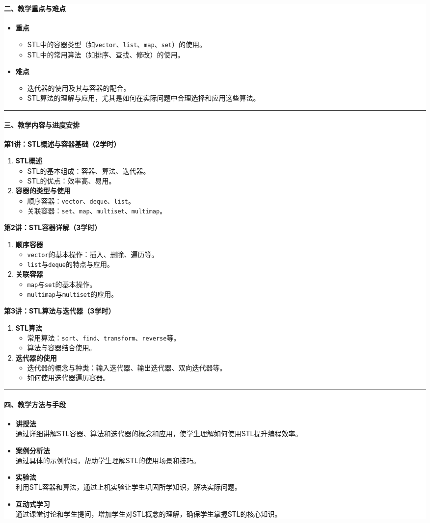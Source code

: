 
#### **二、教学重点与难点**

- **重点**
    
    - STL中的容器类型（如`vector`、`list`、`map`、`set`）的使用。
    - STL中的常用算法（如排序、查找、修改）的使用。
- **难点**
    
    - 迭代器的使用及其与容器的配合。
    - STL算法的理解与应用，尤其是如何在实际问题中合理选择和应用这些算法。

---

#### **三、教学内容与进度安排**

**第1讲：STL概述与容器基础（2学时）**

1. **STL概述**
    - STL的基本组成：容器、算法、迭代器。
    - STL的优点：效率高、易用。
2. **容器的类型与使用**
    - 顺序容器：`vector`、`deque`、`list`。
    - 关联容器：`set`、`map`、`multiset`、`multimap`。

**第2讲：STL容器详解（3学时）**

1. **顺序容器**
    - `vector`的基本操作：插入、删除、遍历等。
    - `list`与`deque`的特点与应用。
2. **关联容器**
    - `map`与`set`的基本操作。
    - `multimap`与`multiset`的应用。

**第3讲：STL算法与迭代器（3学时）**

1. **STL算法**
    - 常用算法：`sort`、`find`、`transform`、`reverse`等。
    - 算法与容器结合使用。
2. **迭代器的使用**
    - 迭代器的概念与种类：输入迭代器、输出迭代器、双向迭代器等。
    - 如何使用迭代器遍历容器。

---

#### **四、教学方法与手段**

- **讲授法**  
    通过详细讲解STL容器、算法和迭代器的概念和应用，使学生理解如何使用STL提升编程效率。
    
- **案例分析法**  
    通过具体的示例代码，帮助学生理解STL的使用场景和技巧。
    
- **实验法**  
    利用STL容器和算法，通过上机实验让学生巩固所学知识，解决实际问题。
    
- **互动式学习**  
    通过课堂讨论和学生提问，增加学生对STL概念的理解，确保学生掌握STL的核心知识。
    